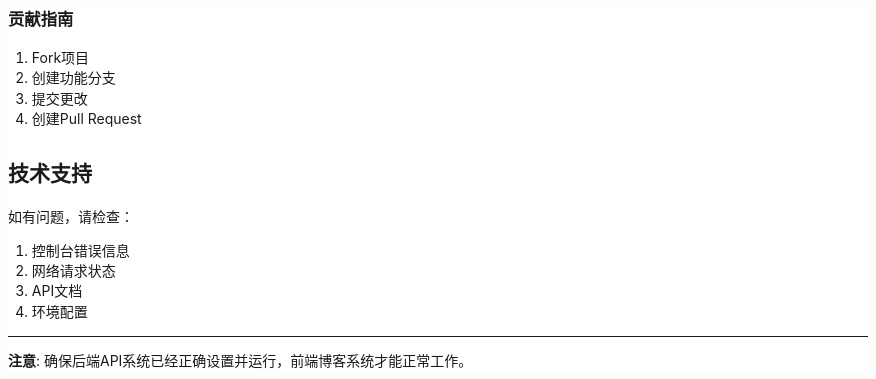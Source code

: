 ### 贡献指南

1. Fork项目
2. 创建功能分支
3. 提交更改
4. 创建Pull Request

## 技术支持

如有问题，请检查：
1. 控制台错误信息
2. 网络请求状态
3. API文档
4. 环境配置

---

**注意**: 确保后端API系统已经正确设置并运行，前端博客系统才能正常工作。 